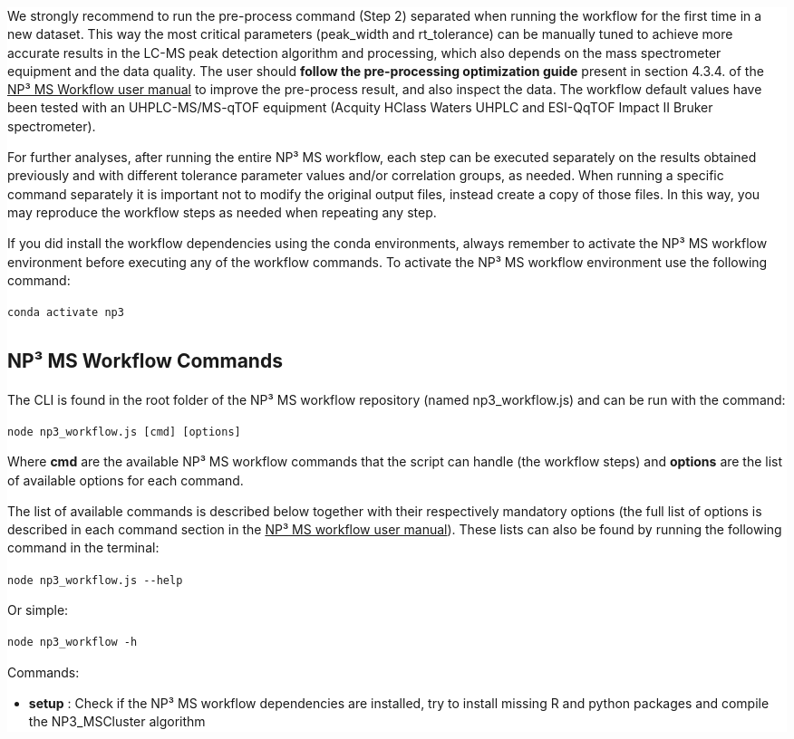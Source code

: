 We strongly recommend to run the pre-process command (Step 2) separated when running the workflow for the first time in a new dataset. This way the most critical parameters (peak_width and rt_tolerance) can be manually tuned to achieve more accurate results in the LC-MS peak detection algorithm and processing, which also depends on the mass spectrometer equipment and the data quality. The user should **follow the pre-processing optimization guide** present in section 4.3.4. of the [NP³ MS Workflow user manual](docs/Manual_NP3_workflow.pdf) to improve the pre-process result, and also inspect the data. The workflow default values have been tested with an UHPLC-MS/MS-qTOF equipment (Acquity HClass Waters UHPLC and ESI\-QqTOF Impact II Bruker spectrometer).

 
For further analyses, after running the entire NP³ MS workflow, each step can be executed separately on the results obtained previously and with different tolerance parameter values and/or correlation groups, as needed. When running a specific command separately it is important not to modify the original output files, instead create a copy of those files. In this way, you may reproduce the workflow steps as needed when repeating any step.
 
If you did install the workflow dependencies using the conda environments, always remember to activate the NP³ MS workflow environment before executing any of the workflow commands. To activate the NP³ MS workflow environment use the following command:


```  
conda activate np3 
``` 
  
## NP³ MS Workflow Commands 
  
The CLI is found in the root folder of the NP³ MS workflow repository (named np3_workflow.js) and can be run with the command: 
 
``` 
node np3_workflow.js [cmd] [options] 
``` 
  
Where **cmd** are the available NP³ MS workflow commands that the script can handle (the workflow steps) and **options** are the list of available options for each command. 


The list of available commands is described below together with their respectively mandatory options (the full list of options is described in each command section in the [NP³ MS workflow user manual](docs/Manual_NP3_workflow.pdf)). These lists can also be found by running the following command in the terminal: 
  

```  
node np3_workflow.js --help 
``` 
 

Or simple:   

```  
node np3_workflow -h 
```   

Commands:   

- **setup** : Check if the NP³ MS workflow dependencies are installed, try to install missing R and python packages and compile the NP3_MSCluster algorithm
 
